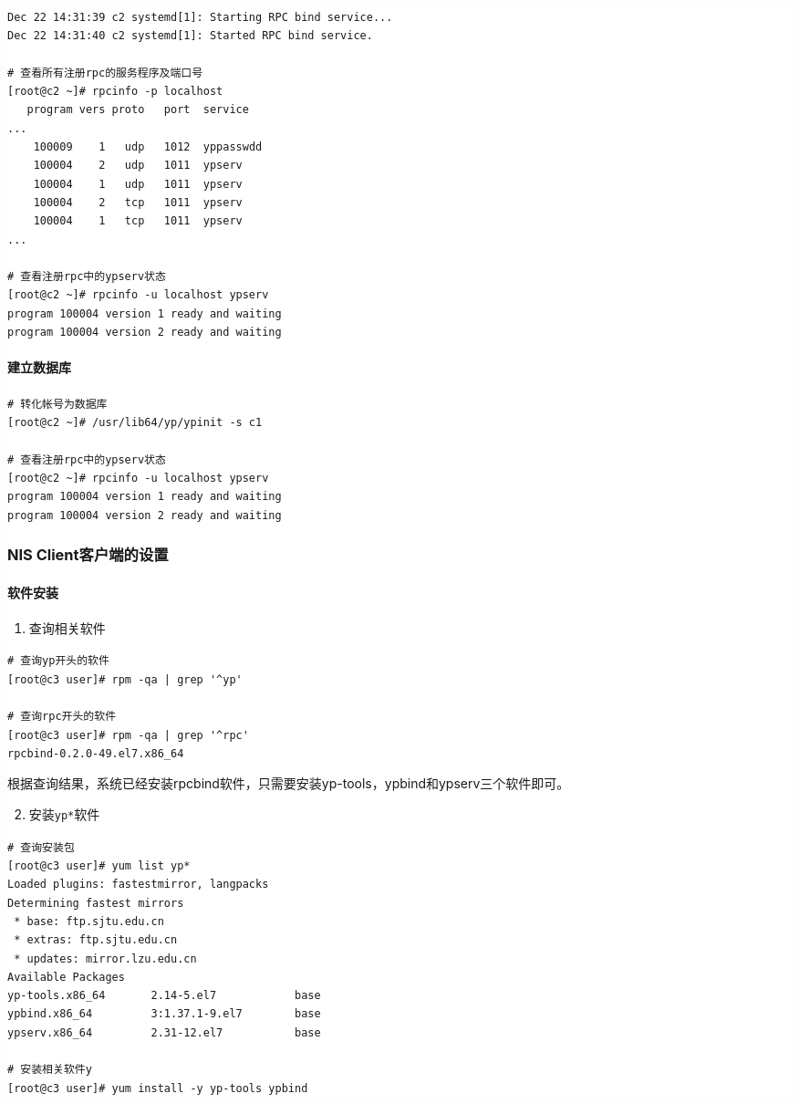 ```shell
Dec 22 14:31:39 c2 systemd[1]: Starting RPC bind service...
Dec 22 14:31:40 c2 systemd[1]: Started RPC bind service.

# 查看所有注册rpc的服务程序及端口号
[root@c2 ~]# rpcinfo -p localhost
   program vers proto   port  service
...
    100009    1   udp   1012  yppasswdd
    100004    2   udp   1011  ypserv
    100004    1   udp   1011  ypserv
    100004    2   tcp   1011  ypserv
    100004    1   tcp   1011  ypserv
...

# 查看注册rpc中的ypserv状态
[root@c2 ~]# rpcinfo -u localhost ypserv
program 100004 version 1 ready and waiting
program 100004 version 2 ready and waiting
```

#### 建立数据库

```shell
# 转化帐号为数据库
[root@c2 ~]# /usr/lib64/yp/ypinit -s c1

# 查看注册rpc中的ypserv状态
[root@c2 ~]# rpcinfo -u localhost ypserv
program 100004 version 1 ready and waiting
program 100004 version 2 ready and waiting
```

### NIS Client客户端的设置

#### 软件安装

1. 查询相关软件

```shell
# 查询yp开头的软件
[root@c3 user]# rpm -qa | grep '^yp'

# 查询rpc开头的软件
[root@c3 user]# rpm -qa | grep '^rpc'
rpcbind-0.2.0-49.el7.x86_64
```

根据查询结果，系统已经安装rpcbind软件，只需要安装yp-tools，ypbind和ypserv三个软件即可。

2. 安装`yp*`软件

```shell
# 查询安装包
[root@c3 user]# yum list yp*
Loaded plugins: fastestmirror, langpacks
Determining fastest mirrors
 * base: ftp.sjtu.edu.cn
 * extras: ftp.sjtu.edu.cn
 * updates: mirror.lzu.edu.cn
Available Packages
yp-tools.x86_64       2.14-5.el7            base
ypbind.x86_64         3:1.37.1-9.el7        base
ypserv.x86_64         2.31-12.el7           base

# 安装相关软件y
[root@c3 user]# yum install -y yp-tools ypbind
```